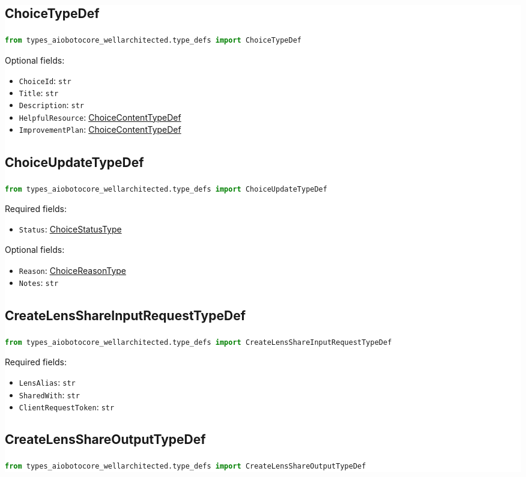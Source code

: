 <a id="choicetypedef"></a>

## ChoiceTypeDef

```python
from types_aiobotocore_wellarchitected.type_defs import ChoiceTypeDef
```

Optional fields:

- `ChoiceId`: `str`
- `Title`: `str`
- `Description`: `str`
- `HelpfulResource`:
  [ChoiceContentTypeDef](./type_defs.md#choicecontenttypedef)
- `ImprovementPlan`:
  [ChoiceContentTypeDef](./type_defs.md#choicecontenttypedef)

<a id="choiceupdatetypedef"></a>

## ChoiceUpdateTypeDef

```python
from types_aiobotocore_wellarchitected.type_defs import ChoiceUpdateTypeDef
```

Required fields:

- `Status`: [ChoiceStatusType](./literals.md#choicestatustype)

Optional fields:

- `Reason`: [ChoiceReasonType](./literals.md#choicereasontype)
- `Notes`: `str`

<a id="createlensshareinputrequesttypedef"></a>

## CreateLensShareInputRequestTypeDef

```python
from types_aiobotocore_wellarchitected.type_defs import CreateLensShareInputRequestTypeDef
```

Required fields:

- `LensAlias`: `str`
- `SharedWith`: `str`
- `ClientRequestToken`: `str`

<a id="createlensshareoutputtypedef"></a>

## CreateLensShareOutputTypeDef

```python
from types_aiobotocore_wellarchitected.type_defs import CreateLensShareOutputTypeDef
```
